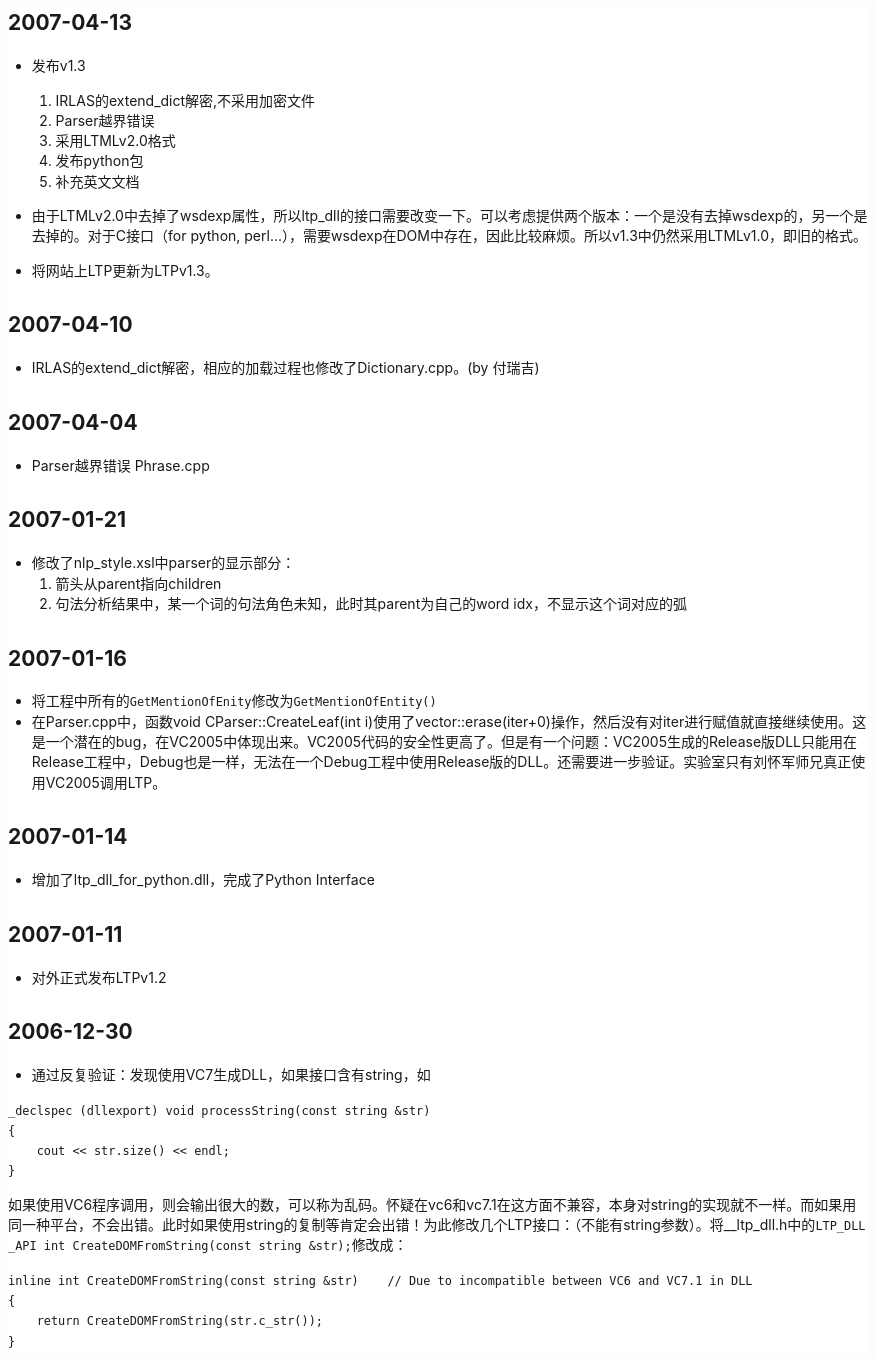 2007-04-13
----------
* 发布v1.3
    1. IRLAS的extend_dict解密,不采用加密文件
    2. Parser越界错误
    3. 采用LTMLv2.0格式
    4. 发布python包
    5. 补充英文文档

* 由于LTMLv2.0中去掉了wsdexp属性，所以ltp_dll的接口需要改变一下。可以考虑提供两个版本：一个是没有去掉wsdexp的，另一个是去掉的。对于C接口（for python, perl...），需要wsdexp在DOM中存在，因此比较麻烦。所以v1.3中仍然采用LTMLv1.0，即旧的格式。
* 将网站上LTP更新为LTPv1.3。

2007-04-10
----------
* IRLAS的extend_dict解密，相应的加载过程也修改了Dictionary.cpp。(by 付瑞吉)

2007-04-04
----------
* Parser越界错误 Phrase.cpp

2007-01-21
----------
* 修改了nlp_style.xsl中parser的显示部分：
    1. 箭头从parent指向children
    2. 句法分析结果中，某一个词的句法角色未知，此时其parent为自己的word idx，不显示这个词对应的弧

2007-01-16
----------
* 将工程中所有的`GetMentionOfEnity`修改为`GetMentionOfEntity()`
* 在Parser.cpp中，函数void CParser::CreateLeaf(int i)使用了vector::erase(iter+0)操作，然后没有对iter进行赋值就直接继续使用。这是一个潜在的bug，在VC2005中体现出来。VC2005代码的安全性更高了。但是有一个问题：VC2005生成的Release版DLL只能用在Release工程中，Debug也是一样，无法在一个Debug工程中使用Release版的DLL。还需要进一步验证。实验室只有刘怀军师兄真正使用VC2005调用LTP。

2007-01-14
----------
* 增加了ltp_dll_for_python.dll，完成了Python Interface

2007-01-11
----------
* 对外正式发布LTPv1.2


2006-12-30
----------

* 通过反复验证：发现使用VC7生成DLL，如果接口含有string，如
```
_declspec (dllexport) void processString(const string &str)
{
    cout << str.size() << endl;
}
```
如果使用VC6程序调用，则会输出很大的数，可以称为乱码。怀疑在vc6和vc7.1在这方面不兼容，本身对string的实现就不一样。而如果用同一种平台，不会出错。此时如果使用string的复制等肯定会出错！为此修改几个LTP接口：（不能有string参数）。将__ltp_dll.h中的`LTP_DLL_API int CreateDOMFromString(const string &str);`修改成：
```
inline int CreateDOMFromString(const string &str)    // Due to incompatible between VC6 and VC7.1 in DLL
{
    return CreateDOMFromString(str.c_str());
}
```

